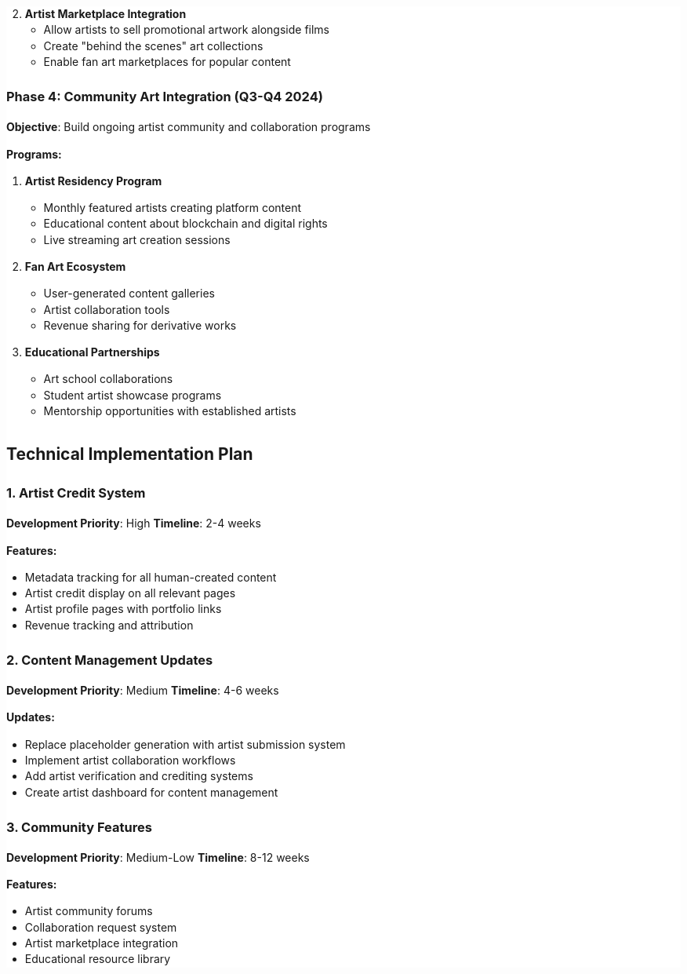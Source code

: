 2. **Artist Marketplace Integration**
   - Allow artists to sell promotional artwork alongside films
   - Create "behind the scenes" art collections
   - Enable fan art marketplaces for popular content

### Phase 4: Community Art Integration (Q3-Q4 2024)
**Objective**: Build ongoing artist community and collaboration programs

**Programs:**
1. **Artist Residency Program**
   - Monthly featured artists creating platform content
   - Educational content about blockchain and digital rights
   - Live streaming art creation sessions

2. **Fan Art Ecosystem**
   - User-generated content galleries
   - Artist collaboration tools
   - Revenue sharing for derivative works

3. **Educational Partnerships**
   - Art school collaborations
   - Student artist showcase programs
   - Mentorship opportunities with established artists

## Technical Implementation Plan

### 1. Artist Credit System
**Development Priority**: High
**Timeline**: 2-4 weeks

**Features:**
- Metadata tracking for all human-created content
- Artist credit display on all relevant pages
- Artist profile pages with portfolio links
- Revenue tracking and attribution

### 2. Content Management Updates
**Development Priority**: Medium
**Timeline**: 4-6 weeks

**Updates:**
- Replace placeholder generation with artist submission system
- Implement artist collaboration workflows
- Add artist verification and crediting systems
- Create artist dashboard for content management

### 3. Community Features
**Development Priority**: Medium-Low
**Timeline**: 8-12 weeks

**Features:**
- Artist community forums
- Collaboration request system
- Artist marketplace integration
- Educational resource library
